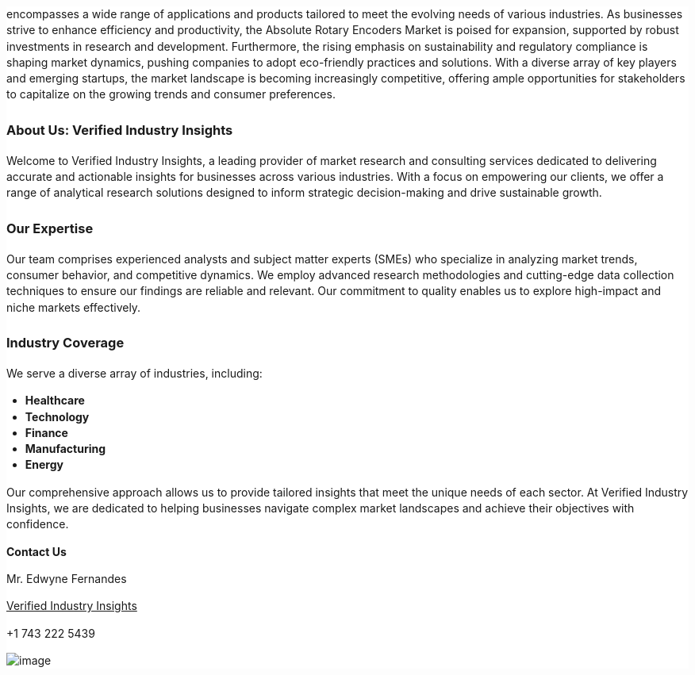 encompasses a wide range of applications and products tailored to meet the evolving needs of various industries. As businesses strive to enhance efficiency and productivity, the Absolute Rotary Encoders Market is poised for expansion, supported by robust investments in research and development. Furthermore, the rising emphasis on sustainability and regulatory compliance is shaping market dynamics, pushing companies to adopt eco-friendly practices and solutions. With a diverse array of key players and emerging startups, the market landscape is becoming increasingly competitive, offering ample opportunities for stakeholders to capitalize on the growing trends and consumer preferences.</p><h3>About Us: Verified Industry Insights</h3><p>Welcome to Verified Industry Insights, a leading provider of market research and consulting services dedicated to delivering accurate and actionable insights for businesses across various industries. With a focus on empowering our clients, we offer a range of analytical research solutions designed to inform strategic decision-making and drive sustainable growth.</p><h3>Our Expertise</h3><p>Our team comprises experienced analysts and subject matter experts (SMEs) who specialize in analyzing market trends, consumer behavior, and competitive dynamics. We employ advanced research methodologies and cutting-edge data collection techniques to ensure our findings are reliable and relevant. Our commitment to quality enables us to explore high-impact and niche markets effectively.</p><h3>Industry Coverage</h3><p>We serve a diverse array of industries, including:</p><ul><li><strong>Healthcare</strong></li><li><strong>Technology</strong></li><li><strong>Finance</strong></li><li><strong>Manufacturing</strong></li><li><strong>Energy</strong></li></ul><p>Our comprehensive approach allows us to provide tailored insights that meet the unique needs of each sector. At Verified Industry Insights, we are dedicated to helping businesses navigate complex market landscapes and achieve their objectives with confidence.</p><p><strong>Contact Us</strong></p><p>Mr. Edwyne Fernandes</p><p><a href="https://www.verifiedindustryinsights.com/">Verified Industry Insights</a></p><p>+1 743 222 5439</p>
![image](https://github.com/user-attachments/assets/5e74b878-59ca-4306-968e-f28ed792ba43)
